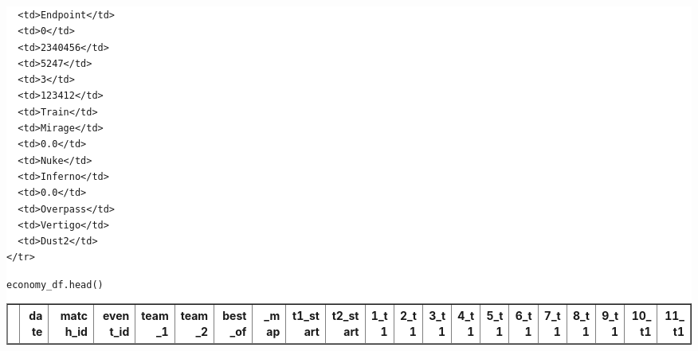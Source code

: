       <td>Endpoint</td>
      <td>0</td>
      <td>2340456</td>
      <td>5247</td>
      <td>3</td>
      <td>123412</td>
      <td>Train</td>
      <td>Mirage</td>
      <td>0.0</td>
      <td>Nuke</td>
      <td>Inferno</td>
      <td>0.0</td>
      <td>Overpass</td>
      <td>Vertigo</td>
      <td>Dust2</td>
    </tr>
  </tbody>
</table>
</div>




```python
economy_df.head()
```




<div>
<style scoped>
    .dataframe tbody tr th:only-of-type {
        vertical-align: middle;
    }

    .dataframe tbody tr th {
        vertical-align: top;
    }

    .dataframe thead th {
        text-align: right;
    }
</style>
<table border="1" class="dataframe">
  <thead>
    <tr style="text-align: right;">
      <th></th>
      <th>date</th>
      <th>match_id</th>
      <th>event_id</th>
      <th>team_1</th>
      <th>team_2</th>
      <th>best_of</th>
      <th>_map</th>
      <th>t1_start</th>
      <th>t2_start</th>
      <th>1_t1</th>
      <th>2_t1</th>
      <th>3_t1</th>
      <th>4_t1</th>
      <th>5_t1</th>
      <th>6_t1</th>
      <th>7_t1</th>
      <th>8_t1</th>
      <th>9_t1</th>
      <th>10_t1</th>
      <th>11_t1</th>